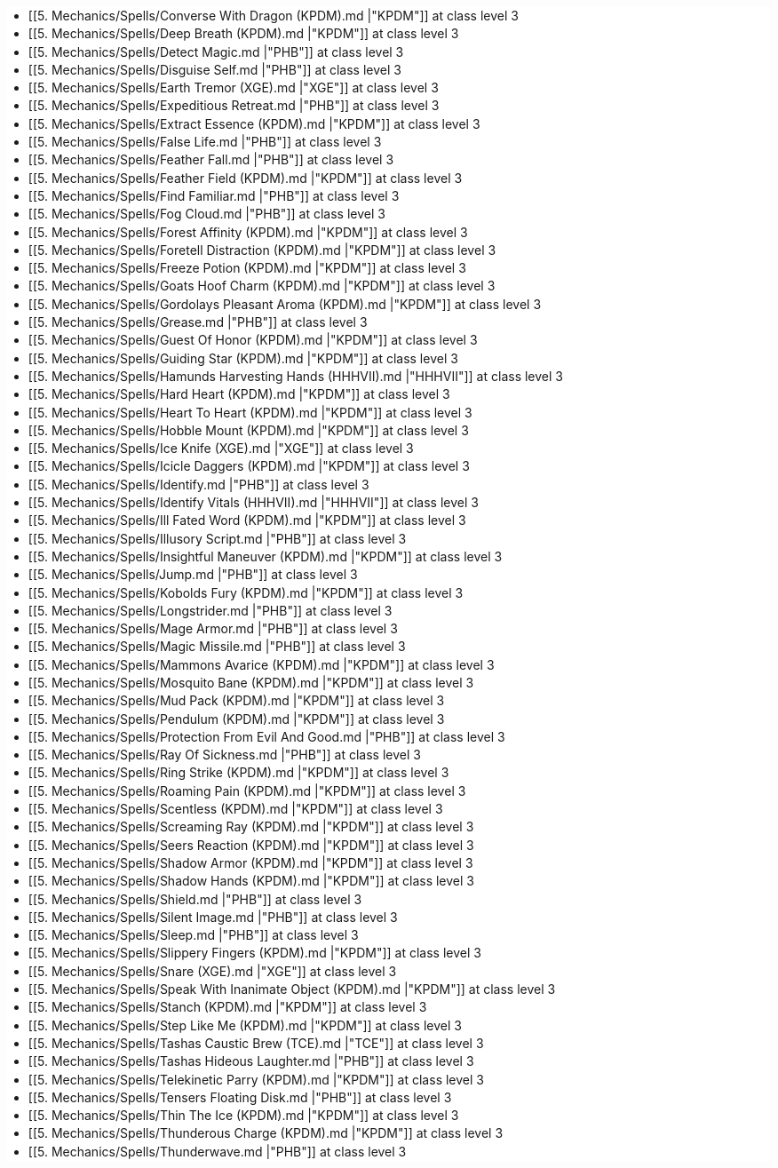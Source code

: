 - [[5. Mechanics/Spells/Converse With Dragon (KPDM).md \|"KPDM"]] at class level 3
- [[5. Mechanics/Spells/Deep Breath (KPDM).md \|"KPDM"]] at class level 3
- [[5. Mechanics/Spells/Detect Magic.md \|"PHB"]] at class level 3
- [[5. Mechanics/Spells/Disguise Self.md \|"PHB"]] at class level 3
- [[5. Mechanics/Spells/Earth Tremor (XGE).md \|"XGE"]] at class level 3
- [[5. Mechanics/Spells/Expeditious Retreat.md \|"PHB"]] at class level 3
- [[5. Mechanics/Spells/Extract Essence (KPDM).md \|"KPDM"]] at class level 3
- [[5. Mechanics/Spells/False Life.md \|"PHB"]] at class level 3
- [[5. Mechanics/Spells/Feather Fall.md \|"PHB"]] at class level 3
- [[5. Mechanics/Spells/Feather Field (KPDM).md \|"KPDM"]] at class level 3
- [[5. Mechanics/Spells/Find Familiar.md \|"PHB"]] at class level 3
- [[5. Mechanics/Spells/Fog Cloud.md \|"PHB"]] at class level 3
- [[5. Mechanics/Spells/Forest Affinity (KPDM).md \|"KPDM"]] at class level 3
- [[5. Mechanics/Spells/Foretell Distraction (KPDM).md \|"KPDM"]] at class level 3
- [[5. Mechanics/Spells/Freeze Potion (KPDM).md \|"KPDM"]] at class level 3
- [[5. Mechanics/Spells/Goats Hoof Charm (KPDM).md \|"KPDM"]] at class level 3
- [[5. Mechanics/Spells/Gordolays Pleasant Aroma (KPDM).md \|"KPDM"]] at class level 3
- [[5. Mechanics/Spells/Grease.md \|"PHB"]] at class level 3
- [[5. Mechanics/Spells/Guest Of Honor (KPDM).md \|"KPDM"]] at class level 3
- [[5. Mechanics/Spells/Guiding Star (KPDM).md \|"KPDM"]] at class level 3
- [[5. Mechanics/Spells/Hamunds Harvesting Hands (HHHVII).md \|"HHHVII"]] at class level 3
- [[5. Mechanics/Spells/Hard Heart (KPDM).md \|"KPDM"]] at class level 3
- [[5. Mechanics/Spells/Heart To Heart (KPDM).md \|"KPDM"]] at class level 3
- [[5. Mechanics/Spells/Hobble Mount (KPDM).md \|"KPDM"]] at class level 3
- [[5. Mechanics/Spells/Ice Knife (XGE).md \|"XGE"]] at class level 3
- [[5. Mechanics/Spells/Icicle Daggers (KPDM).md \|"KPDM"]] at class level 3
- [[5. Mechanics/Spells/Identify.md \|"PHB"]] at class level 3
- [[5. Mechanics/Spells/Identify Vitals (HHHVII).md \|"HHHVII"]] at class level 3
- [[5. Mechanics/Spells/Ill Fated Word (KPDM).md \|"KPDM"]] at class level 3
- [[5. Mechanics/Spells/Illusory Script.md \|"PHB"]] at class level 3
- [[5. Mechanics/Spells/Insightful Maneuver (KPDM).md \|"KPDM"]] at class level 3
- [[5. Mechanics/Spells/Jump.md \|"PHB"]] at class level 3
- [[5. Mechanics/Spells/Kobolds Fury (KPDM).md \|"KPDM"]] at class level 3
- [[5. Mechanics/Spells/Longstrider.md \|"PHB"]] at class level 3
- [[5. Mechanics/Spells/Mage Armor.md \|"PHB"]] at class level 3
- [[5. Mechanics/Spells/Magic Missile.md \|"PHB"]] at class level 3
- [[5. Mechanics/Spells/Mammons Avarice (KPDM).md \|"KPDM"]] at class level 3
- [[5. Mechanics/Spells/Mosquito Bane (KPDM).md \|"KPDM"]] at class level 3
- [[5. Mechanics/Spells/Mud Pack (KPDM).md \|"KPDM"]] at class level 3
- [[5. Mechanics/Spells/Pendulum (KPDM).md \|"KPDM"]] at class level 3
- [[5. Mechanics/Spells/Protection From Evil And Good.md \|"PHB"]] at class level 3
- [[5. Mechanics/Spells/Ray Of Sickness.md \|"PHB"]] at class level 3
- [[5. Mechanics/Spells/Ring Strike (KPDM).md \|"KPDM"]] at class level 3
- [[5. Mechanics/Spells/Roaming Pain (KPDM).md \|"KPDM"]] at class level 3
- [[5. Mechanics/Spells/Scentless (KPDM).md \|"KPDM"]] at class level 3
- [[5. Mechanics/Spells/Screaming Ray (KPDM).md \|"KPDM"]] at class level 3
- [[5. Mechanics/Spells/Seers Reaction (KPDM).md \|"KPDM"]] at class level 3
- [[5. Mechanics/Spells/Shadow Armor (KPDM).md \|"KPDM"]] at class level 3
- [[5. Mechanics/Spells/Shadow Hands (KPDM).md \|"KPDM"]] at class level 3
- [[5. Mechanics/Spells/Shield.md \|"PHB"]] at class level 3
- [[5. Mechanics/Spells/Silent Image.md \|"PHB"]] at class level 3
- [[5. Mechanics/Spells/Sleep.md \|"PHB"]] at class level 3
- [[5. Mechanics/Spells/Slippery Fingers (KPDM).md \|"KPDM"]] at class level 3
- [[5. Mechanics/Spells/Snare (XGE).md \|"XGE"]] at class level 3
- [[5. Mechanics/Spells/Speak With Inanimate Object (KPDM).md \|"KPDM"]] at class level 3
- [[5. Mechanics/Spells/Stanch (KPDM).md \|"KPDM"]] at class level 3
- [[5. Mechanics/Spells/Step Like Me (KPDM).md \|"KPDM"]] at class level 3
- [[5. Mechanics/Spells/Tashas Caustic Brew (TCE).md \|"TCE"]] at class level 3
- [[5. Mechanics/Spells/Tashas Hideous Laughter.md \|"PHB"]] at class level 3
- [[5. Mechanics/Spells/Telekinetic Parry (KPDM).md \|"KPDM"]] at class level 3
- [[5. Mechanics/Spells/Tensers Floating Disk.md \|"PHB"]] at class level 3
- [[5. Mechanics/Spells/Thin The Ice (KPDM).md \|"KPDM"]] at class level 3
- [[5. Mechanics/Spells/Thunderous Charge (KPDM).md \|"KPDM"]] at class level 3
- [[5. Mechanics/Spells/Thunderwave.md \|"PHB"]] at class level 3